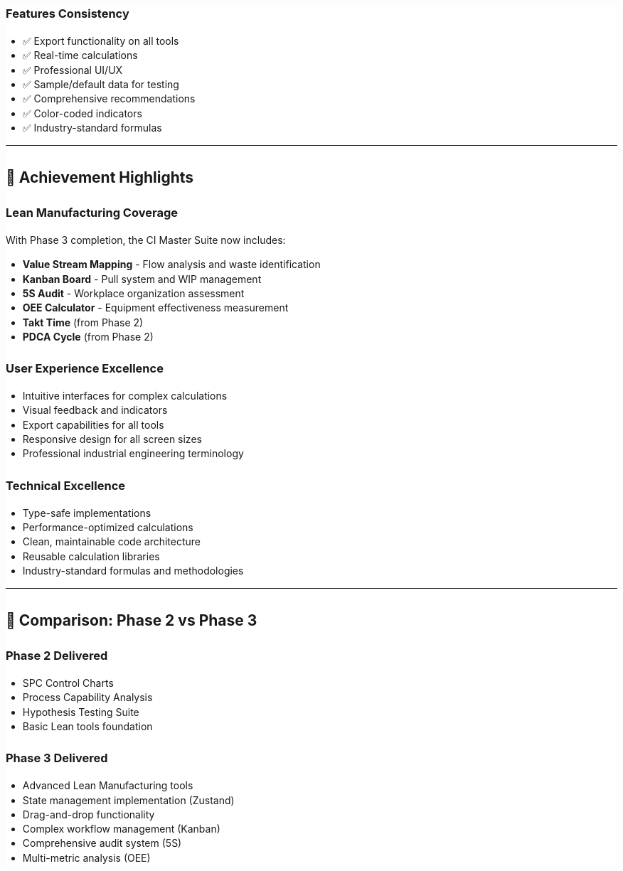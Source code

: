### Features Consistency
- ✅ Export functionality on all tools
- ✅ Real-time calculations
- ✅ Professional UI/UX
- ✅ Sample/default data for testing
- ✅ Comprehensive recommendations
- ✅ Color-coded indicators
- ✅ Industry-standard formulas

---

## 🎯 Achievement Highlights

### Lean Manufacturing Coverage
With Phase 3 completion, the CI Master Suite now includes:
- **Value Stream Mapping** - Flow analysis and waste identification
- **Kanban Board** - Pull system and WIP management
- **5S Audit** - Workplace organization assessment
- **OEE Calculator** - Equipment effectiveness measurement
- **Takt Time** (from Phase 2)
- **PDCA Cycle** (from Phase 2)

### User Experience Excellence
- Intuitive interfaces for complex calculations
- Visual feedback and indicators
- Export capabilities for all tools
- Responsive design for all screen sizes
- Professional industrial engineering terminology

### Technical Excellence
- Type-safe implementations
- Performance-optimized calculations
- Clean, maintainable code architecture
- Reusable calculation libraries
- Industry-standard formulas and methodologies

---

## 🔄 Comparison: Phase 2 vs Phase 3

### Phase 2 Delivered
- SPC Control Charts
- Process Capability Analysis
- Hypothesis Testing Suite
- Basic Lean tools foundation

### Phase 3 Delivered
- Advanced Lean Manufacturing tools
- State management implementation (Zustand)
- Drag-and-drop functionality
- Complex workflow management (Kanban)
- Comprehensive audit system (5S)
- Multi-metric analysis (OEE)
